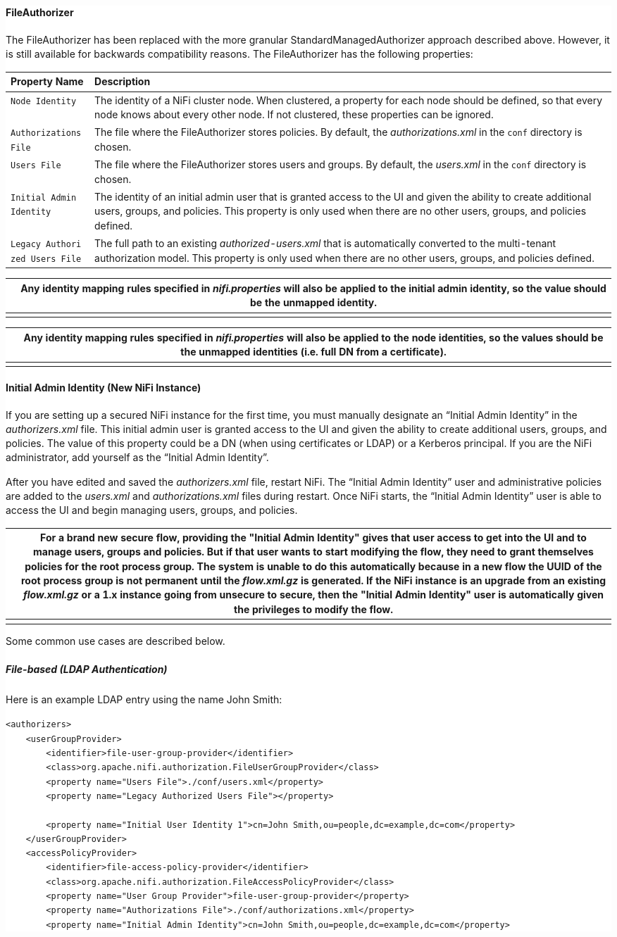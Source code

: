 #### FileAuthorizer

The FileAuthorizer has been replaced with the more granular StandardManagedAuthorizer approach described above. However, it is still available for backwards compatibility reasons. The FileAuthorizer has the following properties:

| Property Name                  | Description                                                  |
| :----------------------------- | :----------------------------------------------------------- |
| `Node Identity`                | The identity of a NiFi cluster node. When clustered, a property for each node should be defined, so that every node knows about every other node. If not clustered, these properties can be ignored. |
| `Authorizations File`          | The file where the FileAuthorizer stores policies. By default, the *authorizations.xml* in the `conf` directory is chosen. |
| `Users File`                   | The file where the FileAuthorizer stores users and groups. By default, the *users.xml* in the `conf` directory is chosen. |
| `Initial Admin Identity`       | The identity of an initial admin user that is granted access to the UI and given the ability to create additional users, groups, and policies. This property is only used when there are no other users, groups, and policies defined. |
| `Legacy Authorized Users File` | The full path to an existing *authorized-users.xml* that is automatically converted to the multi-tenant authorization model. This property is only used when there are no other users, groups, and policies defined. |

|      | Any identity mapping rules specified in *nifi.properties* will also be applied to the initial admin identity, so the value should be the unmapped identity. |
| ---- | ------------------------------------------------------------ |
|      |                                                              |

|      | Any identity mapping rules specified in *nifi.properties* will also be applied to the node identities, so the values should be the unmapped identities (i.e. full DN from a certificate). |
| ---- | ------------------------------------------------------------ |
|      |                                                              |

#### Initial Admin Identity (New NiFi Instance)

If you are setting up a secured NiFi instance for the first time, you must manually designate an “Initial Admin Identity” in the *authorizers.xml* file. This initial admin user is granted access to the UI and given the ability to create additional users, groups, and policies. The value of this property could be a DN (when using certificates or LDAP) or a Kerberos principal. If you are the NiFi administrator, add yourself as the “Initial Admin Identity”.

After you have edited and saved the *authorizers.xml* file, restart NiFi. The “Initial Admin Identity” user and administrative policies are added to the *users.xml* and *authorizations.xml* files during restart. Once NiFi starts, the “Initial Admin Identity” user is able to access the UI and begin managing users, groups, and policies.

|      | For a brand new secure flow, providing the "Initial Admin Identity" gives that user access to get into the UI and to manage users, groups and policies. But if that user wants to start modifying the flow, they need to grant themselves policies for the root process group. The system is unable to do this automatically because in a new flow the UUID of the root process group is not permanent until the *flow.xml.gz* is generated. If the NiFi instance is an upgrade from an existing *flow.xml.gz* or a 1.x instance going from unsecure to secure, then the "Initial Admin Identity" user is automatically given the privileges to modify the flow. |
| ---- | ------------------------------------------------------------ |
|      |                                                              |

Some common use cases are described below.

##### File-based (LDAP Authentication)

Here is an example LDAP entry using the name John Smith:

```
<authorizers>
    <userGroupProvider>
        <identifier>file-user-group-provider</identifier>
        <class>org.apache.nifi.authorization.FileUserGroupProvider</class>
        <property name="Users File">./conf/users.xml</property>
        <property name="Legacy Authorized Users File"></property>

        <property name="Initial User Identity 1">cn=John Smith,ou=people,dc=example,dc=com</property>
    </userGroupProvider>
    <accessPolicyProvider>
        <identifier>file-access-policy-provider</identifier>
        <class>org.apache.nifi.authorization.FileAccessPolicyProvider</class>
        <property name="User Group Provider">file-user-group-provider</property>
        <property name="Authorizations File">./conf/authorizations.xml</property>
        <property name="Initial Admin Identity">cn=John Smith,ou=people,dc=example,dc=com</property>
```